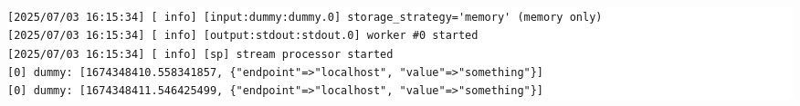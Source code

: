 ```text
[2025/07/03 16:15:34] [ info] [input:dummy:dummy.0] storage_strategy='memory' (memory only)
[2025/07/03 16:15:34] [ info] [output:stdout:stdout.0] worker #0 started
[2025/07/03 16:15:34] [ info] [sp] stream processor started
[0] dummy: [1674348410.558341857, {"endpoint"=>"localhost", "value"=>"something"}]
[0] dummy: [1674348411.546425499, {"endpoint"=>"localhost", "value"=>"something"}]
```